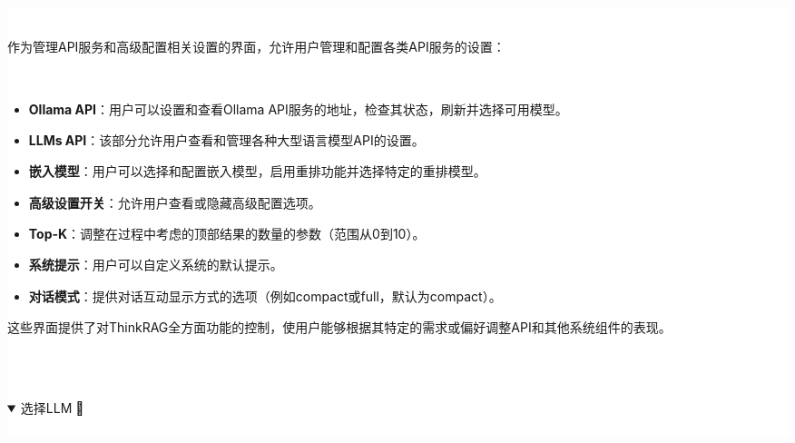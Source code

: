 </br>

作为管理API服务和高级配置相关设置的界面，允许用户管理和配置各类API服务的设置：

</br>

- **Ollama API**：用户可以设置和查看Ollama API服务的地址，检查其状态，刷新并选择可用模型。

- **LLMs API**：该部分允许用户查看和管理各种大型语言模型API的设置。

- **嵌入模型**：用户可以选择和配置嵌入模型，启用重排功能并选择特定的重排模型。

- **高级设置开关**：允许用户查看或隐藏高级配置选项。

- **Top-K**：调整在过程中考虑的顶部结果的数量的参数（范围从0到10）。

- **系统提示**：用户可以自定义系统的默认提示。

- **对话模式**：提供对话互动显示方式的选项（例如compact或full，默认为compact）。

这些界面提供了对ThinkRAG全方面功能的控制，使用户能够根据其特定的需求或偏好调整API和其他系统组件的表现。


</br></br>
</details>

<details open style="font-size: 14px;">
    <summary>
        <span>选择LLM 👀</span>
    </summary>

</br>

<div align="center">
